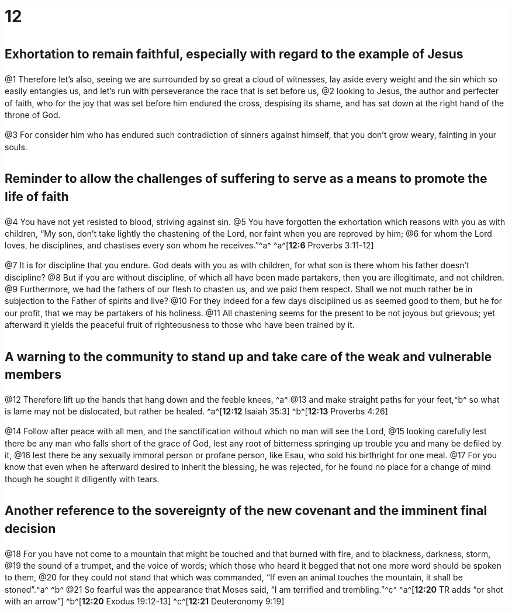 # 12 
## Exhortation to remain faithful, especially with regard to the example of Jesus
@1 Therefore let’s also, seeing we are surrounded by so great a cloud of witnesses, lay aside every weight and the sin which so easily entangles us, and let’s run with perseverance the race that is set before us, 
@2 looking to Jesus, the author and perfecter of faith, who for the joy that was set before him endured the cross, despising its shame, and has sat down at the right hand of the throne of God. 

@3 For consider him who has endured such contradiction of sinners against himself, that you don’t grow weary, fainting in your souls.

## Reminder to allow the challenges of suffering to serve as a means to promote the life of faith
@4 You have not yet resisted to blood, striving against sin. 
@5 You have forgotten the exhortation which reasons with you as with children, “My son, don’t take lightly the chastening of the Lord, nor faint when you are reproved by him; 
@6 for whom the Lord loves, he disciplines, and chastises every son whom he receives.”^a^ 
^a^[**12:6** Proverbs 3:11-12]

@7 It is for discipline that you endure. God deals with you as with children, for what son is there whom his father doesn’t discipline? 
@8 But if you are without discipline, of which all have been made partakers, then you are illegitimate, and not children. 
@9 Furthermore, we had the fathers of our flesh to chasten us, and we paid them respect. Shall we not much rather be in subjection to the Father of spirits and live? 
@10 For they indeed for a few days disciplined us as seemed good to them, but he for our profit, that we may be partakers of his holiness. 
@11 All chastening seems for the present to be not joyous but grievous; yet afterward it yields the peaceful fruit of righteousness to those who have been trained by it.

## A warning to the community to stand up and take care of the weak and vulnerable members
@12 Therefore lift up the hands that hang down and the feeble knees, ^a^ 
@13 and make straight paths for your feet,^b^ so what is lame may not be dislocated, but rather be healed. 
^a^[**12:12** Isaiah 35:3] ^b^[**12:13** Proverbs 4:26]

@14 Follow after peace with all men, and the sanctification without which no man will see the Lord, 
@15 looking carefully lest there be any man who falls short of the grace of God, lest any root of bitterness springing up trouble you and many be defiled by it, 
@16 lest there be any sexually immoral person or profane person, like Esau, who sold his birthright for one meal. 
@17 For you know that even when he afterward desired to inherit the blessing, he was rejected, for he found no place for a change of mind though he sought it diligently with tears.

## Another reference to the sovereignty of the new covenant and the imminent final decision
@18 For you have not come to a mountain that might be touched and that burned with fire, and to blackness, darkness, storm, 
@19 the sound of a trumpet, and the voice of words; which those who heard it begged that not one more word should be spoken to them, 
@20 for they could not stand that which was commanded, “If even an animal touches the mountain, it shall be stoned”.^a^ ^b^ 
@21 So fearful was the appearance that Moses said, “I am terrified and trembling.”^c^ 
^a^[**12:20** TR adds “or shot with an arrow”] ^b^[**12:20** Exodus 19:12-13] ^c^[**12:21** Deuteronomy 9:19]

